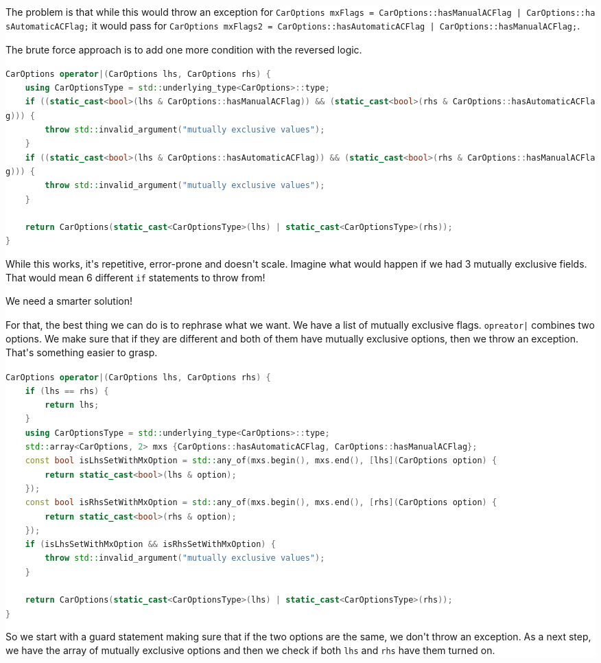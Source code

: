 The problem is that while this would throw an exception for `CarOptions mxFlags = CarOptions::hasManualACFlag | CarOptions::hasAutomaticACFlag;` it would pass for `CarOptions mxFlags2 = CarOptions::hasAutomaticACFlag | CarOptions::hasManualACFlag;`. 

The brute force approach is to add one more condition with the reversed logic.

```cpp
CarOptions operator|(CarOptions lhs, CarOptions rhs) {
    using CarOptionsType = std::underlying_type<CarOptions>::type;
    if ((static_cast<bool>(lhs & CarOptions::hasManualACFlag)) && (static_cast<bool>(rhs & CarOptions::hasAutomaticACFlag))) {
        throw std::invalid_argument("mutually exclusive values");
    }
    if ((static_cast<bool>(lhs & CarOptions::hasAutomaticACFlag)) && (static_cast<bool>(rhs & CarOptions::hasManualACFlag))) {
        throw std::invalid_argument("mutually exclusive values");
    }
    
    return CarOptions(static_cast<CarOptionsType>(lhs) | static_cast<CarOptionsType>(rhs));
}
```

While this works, it's repetitive, error-prone and doesn't scale. Imagine what would happen if we had 3 mutually exclusive fields. That would mean 6 different `if` statements to throw from!

We need a smarter solution!

For that, the best thing we can do is to rephrase what we want. We have a list of mutually exclusive flags. `opreator|` combines two options. We make sure that if they are different and both of them have mutually exclusive options, then we throw an exception. That's something easier to grasp.

```cpp
CarOptions operator|(CarOptions lhs, CarOptions rhs) {
    if (lhs == rhs) {
        return lhs;
    }
    using CarOptionsType = std::underlying_type<CarOptions>::type;
    std::array<CarOptions, 2> mxs {CarOptions::hasAutomaticACFlag, CarOptions::hasManualACFlag};
    const bool isLhsSetWithMxOption = std::any_of(mxs.begin(), mxs.end(), [lhs](CarOptions option) {
        return static_cast<bool>(lhs & option);
    });
    const bool isRhsSetWithMxOption = std::any_of(mxs.begin(), mxs.end(), [rhs](CarOptions option) {
        return static_cast<bool>(rhs & option);
    });
    if (isLhsSetWithMxOption && isRhsSetWithMxOption) {
        throw std::invalid_argument("mutually exclusive values");
    }
        
    return CarOptions(static_cast<CarOptionsType>(lhs) | static_cast<CarOptionsType>(rhs));
}
```

So we start with a guard statement making sure that if the two options are the same, we don't throw an exception. As a next step, we have the array of mutually exclusive options and then we check if both `lhs` and `rhs` have them turned on.
